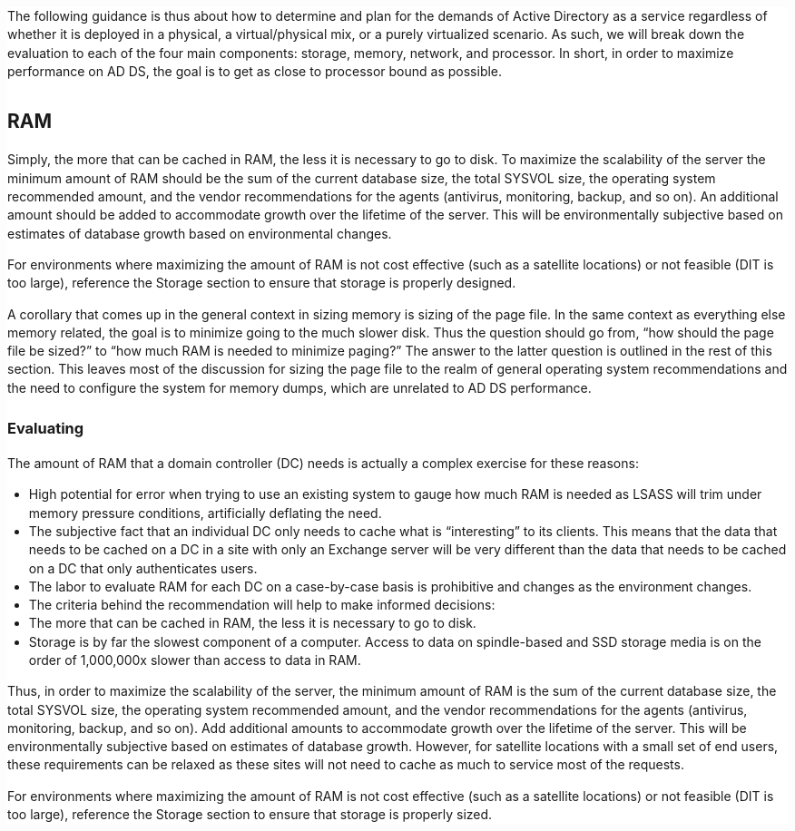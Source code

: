 The following guidance is thus about how to determine and plan for the demands of Active Directory as a service regardless of whether it is deployed in a physical, a virtual/physical mix, or a purely virtualized scenario. As such, we will break down the evaluation to each of the four main components: storage, memory, network, and processor. In short, in order to maximize performance on AD DS, the goal is to get as close to processor bound as possible.

## RAM

Simply, the more that can be cached in RAM, the less it is necessary to go to disk. To maximize the scalability of the server the minimum amount of RAM should be the sum of the current database size, the total SYSVOL size, the operating system recommended amount, and the vendor recommendations for the agents (antivirus, monitoring, backup, and so on). An additional amount should be added to accommodate growth over the lifetime of the server. This will be environmentally subjective based on estimates of database growth based on environmental changes.

For environments where maximizing the amount of RAM is not cost effective (such as a satellite locations) or not feasible (DIT is too large), reference the Storage  section to ensure that storage is properly designed.

A corollary that comes up in the general context in sizing memory is sizing of the page file. In the same context as everything else memory related, the goal is to minimize going to the much slower disk. Thus the question should go from, “how should the page file be sized?” to “how much RAM is needed to minimize paging?” The answer to the latter question is outlined in the rest of this section. This leaves most of the discussion for sizing the page file to the realm of general operating system recommendations and the need to configure the system for memory dumps, which are unrelated to AD DS performance.

### Evaluating

The amount of RAM that a domain controller (DC) needs is actually a complex exercise for these reasons:

- High potential for error when trying to use an existing system to gauge how much RAM is needed as LSASS will trim under memory pressure conditions, artificially deflating the need.
- The subjective fact that an individual DC only needs to cache what is “interesting” to its clients. This means that the data that needs to be cached on a DC in a site with only an Exchange server will be very different than the data that needs to be cached on a DC that only authenticates users.
- The labor to evaluate RAM for each DC on a case-by-case basis is prohibitive and changes as the environment changes.
- The criteria behind the recommendation will help to make informed decisions:
- The more that can be cached in RAM, the less it is necessary to go to disk.
- Storage is by far the slowest component of a computer. Access to data on spindle-based and SSD storage media is on the order of 1,000,000x slower than access to data in RAM.

Thus, in order to maximize the scalability of the server, the minimum amount of RAM is the sum of the current database size, the total SYSVOL size, the operating system recommended amount, and the vendor recommendations for the agents (antivirus, monitoring, backup, and so on). Add additional amounts to accommodate growth over the lifetime of the server. This will be environmentally subjective based on estimates of database growth. However, for satellite locations with a small set of end users, these requirements can be relaxed as these sites will not need to cache as much to service most of the requests.

For environments where maximizing the amount of RAM is not cost effective (such as a satellite locations) or not feasible (DIT is too large), reference the Storage section to ensure that storage is properly sized.
